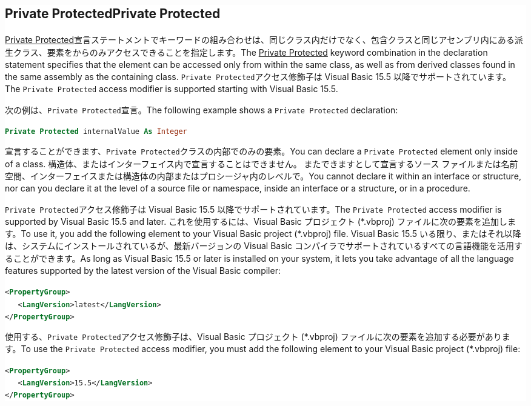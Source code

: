 ## <a name="private-protected"></a><span data-ttu-id="f3c21-134">Private Protected</span><span class="sxs-lookup"><span data-stu-id="f3c21-134">Private Protected</span></span>

<span data-ttu-id="f3c21-135">[Private Protected](../../../language-reference/modifiers/private-protected.md)宣言ステートメントでキーワードの組み合わせは、同じクラス内だけでなく、包含クラスと同じアセンブリ内にある派生クラス、要素をからのみアクセスできることを指定します。</span><span class="sxs-lookup"><span data-stu-id="f3c21-135">The [Private Protected](../../../language-reference/modifiers/private-protected.md) keyword combination in the declaration statement specifies that the element can be accessed only from within the same class, as well as from derived classes found in the same assembly as the containing class.</span></span> <span data-ttu-id="f3c21-136">`Private Protected`アクセス修飾子は Visual Basic 15.5 以降でサポートされています。</span><span class="sxs-lookup"><span data-stu-id="f3c21-136">The `Private Protected` access modifier is supported starting with Visual Basic 15.5.</span></span>

<span data-ttu-id="f3c21-137">次の例は、`Private Protected`宣言。</span><span class="sxs-lookup"><span data-stu-id="f3c21-137">The following example shows a `Private Protected` declaration:</span></span>

```vb
Private Protected internalValue As Integer
```

<span data-ttu-id="f3c21-138">宣言することができます、`Private Protected`クラスの内部でのみの要素。</span><span class="sxs-lookup"><span data-stu-id="f3c21-138">You can declare a `Private Protected` element only inside of a class.</span></span> <span data-ttu-id="f3c21-139">構造体、またはインターフェイス内で宣言することはできません。 またできますとして宣言するソース ファイルまたは名前空間、インターフェイスまたは構造体の内部またはプロシージャ内のレベルで。</span><span class="sxs-lookup"><span data-stu-id="f3c21-139">You cannot declare it within an interface or structure, nor can you declare it at the level of a source file or namespace, inside an interface or a structure, or in a procedure.</span></span>

<span data-ttu-id="f3c21-140">`Private Protected`アクセス修飾子は Visual Basic 15.5 以降でサポートされています。</span><span class="sxs-lookup"><span data-stu-id="f3c21-140">The `Private Protected` access modifier is supported by Visual Basic 15.5 and later.</span></span> <span data-ttu-id="f3c21-141">これを使用するには、Visual Basic プロジェクト (\*.vbproj) ファイルに次の要素を追加します。</span><span class="sxs-lookup"><span data-stu-id="f3c21-141">To use it, you add the following element to your Visual Basic project (\*.vbproj) file.</span></span> <span data-ttu-id="f3c21-142">Visual Basic 15.5 いる限り、またはそれ以降は、システムにインストールされているが、最新バージョンの Visual Basic コンパイラでサポートされているすべての言語機能を活用することができます。</span><span class="sxs-lookup"><span data-stu-id="f3c21-142">As long as Visual Basic 15.5 or later is installed on your system, it lets you take advantage of all the language features supported by the latest version of the Visual Basic compiler:</span></span>

```xml
<PropertyGroup>
   <LangVersion>latest</LangVersion>
</PropertyGroup>
```

<span data-ttu-id="f3c21-143">使用する、`Private Protected`アクセス修飾子は、Visual Basic プロジェクト (\*.vbproj) ファイルに次の要素を追加する必要があります。</span><span class="sxs-lookup"><span data-stu-id="f3c21-143">To use the `Private Protected` access modifier, you must add the following element to your Visual Basic project (\*.vbproj) file:</span></span>

```xml
<PropertyGroup>
   <LangVersion>15.5</LangVersion>
</PropertyGroup>
```
